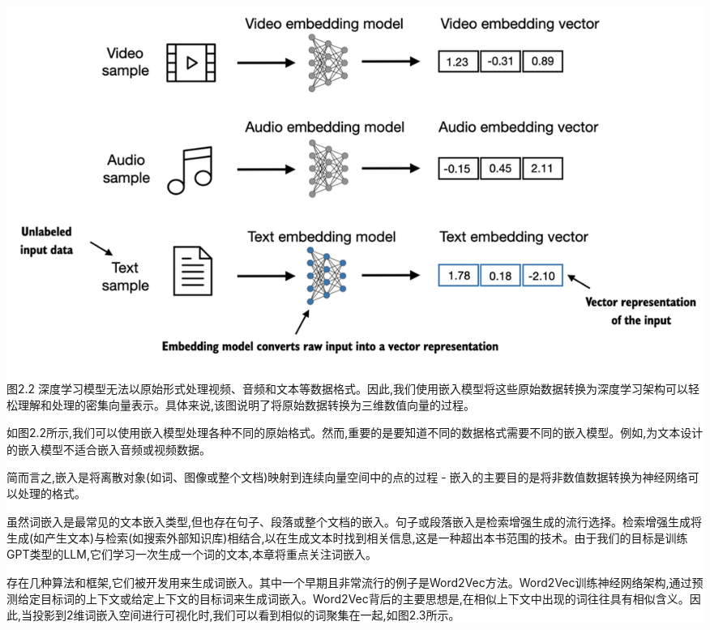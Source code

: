 ![Untitled](Images/大模型-从零构建一个大模型/第二章/Untitled1.png)

图2.2 深度学习模型无法以原始形式处理视频、音频和文本等数据格式。因此,我们使用嵌入模型将这些原始数据转换为深度学习架构可以轻松理解和处理的密集向量表示。具体来说,该图说明了将原始数据转换为三维数值向量的过程。

如图2.2所示,我们可以使用嵌入模型处理各种不同的原始格式。然而,重要的是要知道不同的数据格式需要不同的嵌入模型。例如,为文本设计的嵌入模型不适合嵌入音频或视频数据。

简而言之,嵌入是将离散对象(如词、图像或整个文档)映射到连续向量空间中的点的过程 - 嵌入的主要目的是将非数值数据转换为神经网络可以处理的格式。

虽然词嵌入是最常见的文本嵌入类型,但也存在句子、段落或整个文档的嵌入。句子或段落嵌入是检索增强生成的流行选择。检索增强生成将生成(如产生文本)与检索(如搜索外部知识库)相结合,以在生成文本时找到相关信息,这是一种超出本书范围的技术。由于我们的目标是训练GPT类型的LLM,它们学习一次生成一个词的文本,本章将重点关注词嵌入。

存在几种算法和框架,它们被开发用来生成词嵌入。其中一个早期且非常流行的例子是Word2Vec方法。Word2Vec训练神经网络架构,通过预测给定目标词的上下文或给定上下文的目标词来生成词嵌入。Word2Vec背后的主要思想是,在相似上下文中出现的词往往具有相似含义。因此,当投影到2维词嵌入空间进行可视化时,我们可以看到相似的词聚集在一起,如图2.3所示。
